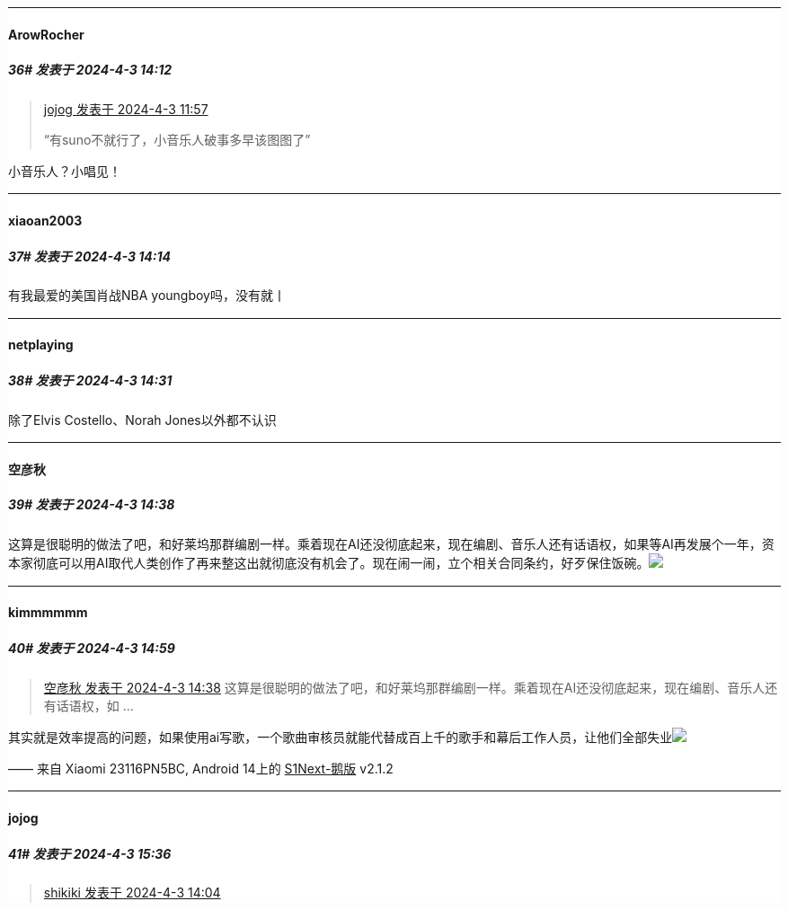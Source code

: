 *****

####  ArowRocher  
##### 36#       发表于 2024-4-3 14:12

<blockquote><a href="httphttps://bbs.saraba1st.com/2b/forum.php?mod=redirect&amp;goto=findpost&amp;pid=64469841&amp;ptid=2178385" target="_blank">jojog 发表于 2024-4-3 11:57</a>

“有suno不就行了，小音乐人破事多早该图图了”</blockquote>
小音乐人？小唱见！

*****

####  xiaoan2003  
##### 37#       发表于 2024-4-3 14:14

有我最爱的美国肖战NBA youngboy吗，没有就丨

*****

####  netplaying  
##### 38#       发表于 2024-4-3 14:31

除了Elvis Costello、Norah Jones以外都不认识

*****

####  空彦秋  
##### 39#       发表于 2024-4-3 14:38

这算是很聪明的做法了吧，和好莱坞那群编剧一样。乘着现在AI还没彻底起来，现在编剧、音乐人还有话语权，如果等AI再发展个一年，资本家彻底可以用AI取代人类创作了再来整这出就彻底没有机会了。现在闹一闹，立个相关合同条约，好歹保住饭碗。<img src="https://cdn.jsdelivr.net/gh/master-of-forums/master-of-forums/public/images/patch.gif" referrerpolicy="no-referrer">

*****

####  kimmmmmm  
##### 40#       发表于 2024-4-3 14:59

<blockquote><a href="httphttps://bbs.saraba1st.com/2b/forum.php?mod=redirect&amp;goto=findpost&amp;pid=64471474&amp;ptid=2178385" target="_blank">空彦秋 发表于 2024-4-3 14:38</a>
这算是很聪明的做法了吧，和好莱坞那群编剧一样。乘着现在AI还没彻底起来，现在编剧、音乐人还有话语权，如 ...</blockquote>
其实就是效率提高的问题，如果使用ai写歌，一个歌曲审核员就能代替成百上千的歌手和幕后工作人员，让他们全部失业<img src="https://static.saraba1st.com/image/smiley/face2017/001.png" referrerpolicy="no-referrer">

—— 来自 Xiaomi 23116PN5BC, Android 14上的 [S1Next-鹅版](https://github.com/ykrank/S1-Next/releases) v2.1.2


*****

####  jojog  
##### 41#       发表于 2024-4-3 15:36

<blockquote><a href="httphttps://bbs.saraba1st.com/2b/forum.php?mod=redirect&amp;goto=findpost&amp;pid=64471155&amp;ptid=2178385" target="_blank">shikiki 发表于 2024-4-3 14:04</a>
